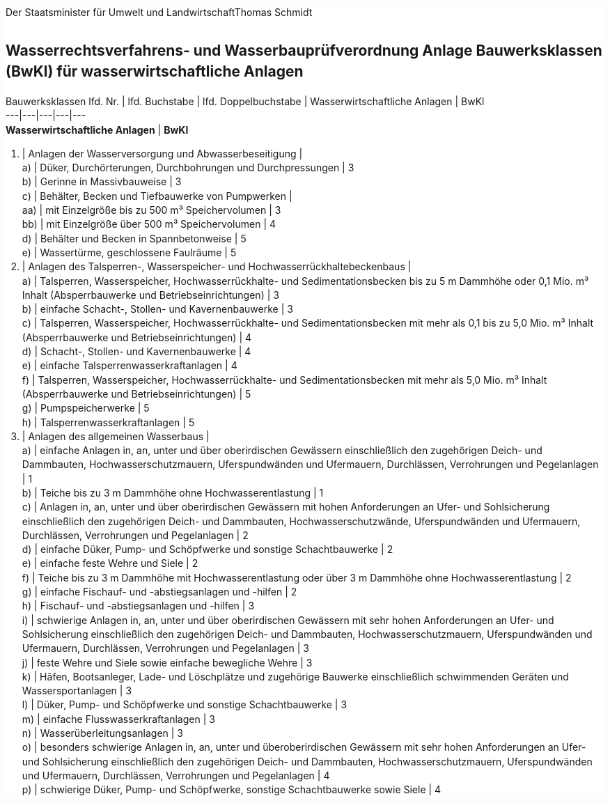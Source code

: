 Der Staatsminister für Umwelt und LandwirtschaftThomas Schmidt


## Wasserrechtsverfahrens- und Wasserbauprüfverordnung Anlage Bauwerksklassen (BwKl) für wasserwirtschaftliche Anlagen

Bauwerksklassen  lfd. Nr. | lfd. Buchstabe | lfd. Doppelbuchstabe |
Wasserwirtschaftliche Anlagen | BwKl  
---|---|---|---|---  
**Wasserwirtschaftliche Anlagen** | **BwKl**  
1. | Anlagen der Wasserversorgung und Abwasserbeseitigung |   
a) | Düker, Durchörterungen, Durchbohrungen und Durchpressungen | 3  
b) | Gerinne in Massivbauweise | 3  
c) | Behälter, Becken und Tiefbauwerke von Pumpwerken |  
aa) | mit Einzelgröße bis zu 500 m³ Speichervolumen | 3  
bb) | mit Einzelgröße über 500 m³ Speichervolumen | 4  
d) | Behälter und Becken in Spannbetonweise | 5  
e) | Wassertürme, geschlossene Faulräume | 5  
2. | Anlagen des Talsperren-, Wasserspeicher- und Hochwasserrückhaltebeckenbaus |   
a) | Talsperren, Wasserspeicher, Hochwasserrückhalte- und Sedimentationsbecken
bis zu 5 m Dammhöhe oder 0,1 Mio. m³ Inhalt (Absperrbauwerke und
Betriebseinrichtungen) | 3  
b) | einfache Schacht-, Stollen- und Kavernenbauwerke | 3  
c) | Talsperren, Wasserspeicher, Hochwasserrückhalte- und Sedimentationsbecken
mit mehr als 0,1 bis zu 5,0 Mio. m³ Inhalt (Absperrbauwerke und
Betriebseinrichtungen) | 4  
d) | Schacht-, Stollen- und Kavernenbauwerke | 4  
e) | einfache Talsperrenwasserkraftanlagen | 4  
f) | Talsperren, Wasserspeicher, Hochwasserrückhalte- und Sedimentationsbecken
mit mehr als 5,0 Mio. m³ Inhalt (Absperrbauwerke und Betriebseinrichtungen) |
5  
g) | Pumpspeicherwerke | 5  
h) | Talsperrenwasserkraftanlagen  | 5  
3. | Anlagen des allgemeinen Wasserbaus |   
a) | einfache Anlagen in, an, unter und über oberirdischen Gewässern
einschließlich den zugehörigen Deich- und Dammbauten, Hochwasserschutzmauern,
Uferspundwänden und Ufermauern, Durchlässen, Verrohrungen und Pegelanlagen | 1  
b) | Teiche bis zu 3 m Dammhöhe ohne Hochwasserentlastung | 1  
c) | Anlagen in, an, unter und über oberirdischen Gewässern mit hohen
Anforderungen an Ufer- und Sohlsicherung einschließlich den zugehörigen Deich-
und Dammbauten, Hochwasserschutzwände, Uferspundwänden und Ufermauern,
Durchlässen, Verrohrungen und Pegelanlagen | 2  
d) | einfache Düker, Pump- und Schöpfwerke und sonstige Schachtbauwerke | 2  
e) | einfache feste Wehre und Siele | 2  
f) | Teiche bis zu 3 m Dammhöhe mit Hochwasserentlastung oder über 3 m
Dammhöhe ohne Hochwasserentlastung | 2  
g) | einfache Fischauf- und -abstiegsanlagen und -hilfen | 2  
h) | Fischauf- und -abstiegsanlagen und -hilfen | 3  
i) | schwierige Anlagen in, an, unter und über oberirdischen Gewässern mit
sehr hohen Anforderungen an Ufer- und Sohlsicherung einschließlich den
zugehörigen Deich- und Dammbauten, Hochwasserschutzmauern, Uferspundwänden und
Ufermauern, Durchlässen, Verrohrungen und Pegelanlagen | 3  
j) | feste Wehre und Siele sowie einfache bewegliche Wehre | 3  
k) | Häfen, Bootsanleger, Lade- und Löschplätze und zugehörige Bauwerke
einschließlich schwimmenden Geräten und Wassersportanlagen | 3  
l) | Düker, Pump- und Schöpfwerke und sonstige Schachtbauwerke | 3  
m) | einfache Flusswasserkraftanlagen | 3  
n) | Wasserüberleitungsanlagen | 3  
o) | besonders schwierige Anlagen in, an, unter und überoberirdischen
Gewässern mit sehr hohen Anforderungen an Ufer- und Sohlsicherung
einschließlich den zugehörigen Deich- und Dammbauten, Hochwasserschutzmauern,
Uferspundwänden und Ufermauern, Durchlässen, Verrohrungen und Pegelanlagen | 4  
p) | schwierige Düker, Pump- und Schöpfwerke, sonstige Schachtbauwerke sowie
Siele | 4  